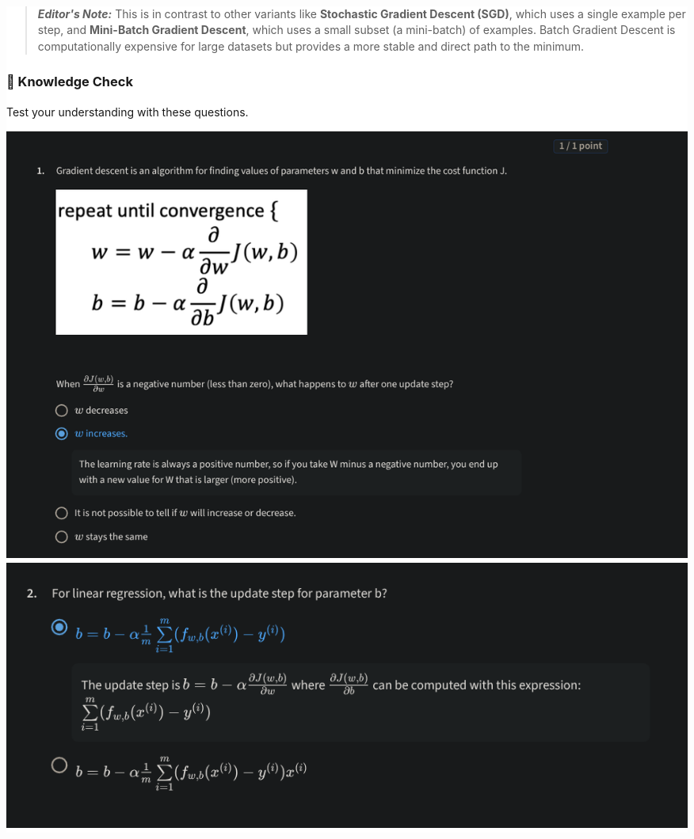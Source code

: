 > ***Editor's Note:*** This is in contrast to other variants like **Stochastic Gradient Descent (SGD)**, which uses a single example per step, and **Mini-Batch Gradient Descent**, which uses a small subset (a mini-batch) of examples. Batch Gradient Descent is computationally expensive for large datasets but provides a more stable and direct path to the minimum.

### 🤔 Knowledge Check

Test your understanding with these questions.

![Quiz Question 1](images/quiz-1.png)
![Quiz Question 2](images/quiz-2.png)
